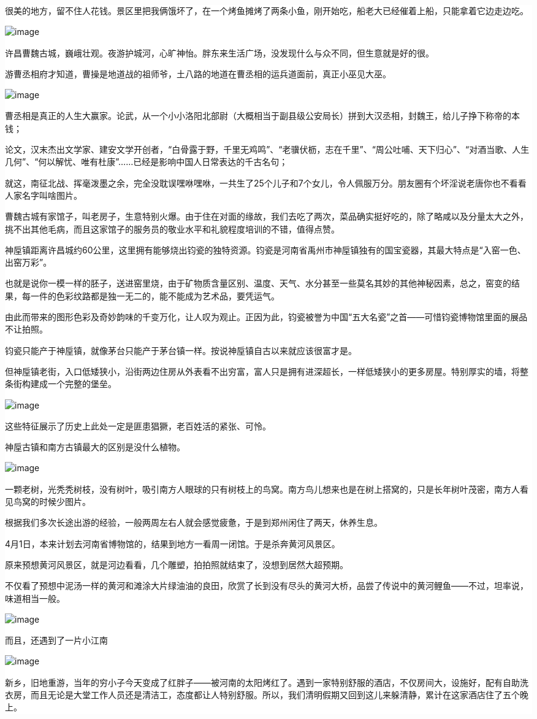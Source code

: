 
很美的地方，留不住人花钱。景区里把我俩饿坏了，在一个烤鱼摊烤了两条小鱼，刚开始吃，船老大已经催着上船，只能拿着它边走边吃。

![image](https://github.com/fengyumozhu/tsf/assets/6201828/56242c5f-3ba0-4e65-96ee-19b141de35eb)


许昌曹魏古城，巍峨壮观。夜游护城河，心旷神怡。胖东来生活广场，没发现什么与众不同，但生意就是好的很。

游曹丞相府才知道，曹操是地道战的祖师爷，土八路的地道在曹丞相的运兵道面前，真正小巫见大巫。 

![image](https://github.com/fengyumozhu/tsf/assets/6201828/840344bf-c2cd-408f-904a-f6245c344e81)


曹丞相是真正的人生大赢家。论武，从一个小小洛阳北部尉（大概相当于副县级公安局长）拼到大汉丞相，封魏王，给儿子挣下称帝的本钱；

论文，汉末杰出文学家、建安文学开创者，“白骨露于野，千里无鸡鸣”、“老骥伏枥，志在千里”、“周公吐哺、天下归心”、“对酒当歌、人生几何”、“何以解忧、唯有杜康”……已经是影响中国人日常表达的千古名句；

就这，南征北战、挥毫泼墨之余，完全没耽误嘿咻嘿咻，一共生了25个儿子和7个女儿，令人佩服万分。朋友圈有个坏淫说老唐你也不看看人家名字叫啥图片。 

曹魏古城有家馆子，叫老房子，生意特别火爆。由于住在对面的缘故，我们去吃了两次，菜品确实挺好吃的，除了略咸以及分量太大之外，挑不出其他毛病，而且这家馆子的服务员的敬业水平和礼貌程度培训的不错，值得点赞。


神垕镇距离许昌城约60公里，这里拥有能够烧出钧瓷的独特资源。钧瓷是河南省禹州市神垕镇独有的国宝瓷器，其最大特点是“入窑一色、出窑万彩”。

也就是说你一模一样的胚子，送进窑里烧，由于矿物质含量区别、温度、天气、水分甚至一些莫名其妙的其他神秘因素，总之，窑变的结果，每一件的色彩纹路都是独一无二的，能不能成为艺术品，要凭运气。 

由此而带来的图形色彩及奇妙韵味的千变万化，让人叹为观止。正因为此，钧瓷被誉为中国“五大名瓷”之首——可惜钧瓷博物馆里面的展品不让拍照。 

钧瓷只能产于神垕镇，就像茅台只能产于茅台镇一样。按说神垕镇自古以来就应该很富才是。

但神垕镇老街，入口低矮狭小，沿街两边住房从外表看不出穷富，富人只是拥有进深超长，一样低矮狭小的更多房屋。特别厚实的墙，将整条街构建成一个完整的堡垒。 

![image](https://github.com/fengyumozhu/tsf/assets/6201828/e1c05f52-d3dd-45a9-8a07-a60d4f61670b)


这些特征展示了历史上此处一定是匪患猖獗，老百姓活的紧张、可怜。

神垕古镇和南方古镇最大的区别是没什么植物。 

![image](https://github.com/fengyumozhu/tsf/assets/6201828/a50d9a95-be7d-4da2-908b-0e3add1ed485)


一颗老树，光秃秃树枝，没有树叶，吸引南方人眼球的只有树枝上的鸟窝。南方鸟儿想来也是在树上搭窝的，只是长年树叶茂密，南方人看见鸟窝的时候少图片。 

根据我们多次长途出游的经验，一般两周左右人就会感觉疲惫，于是到郑州闲住了两天，休养生息。 

4月1日，本来计划去河南省博物馆的，结果到地方一看周一闭馆。于是杀奔黄河风景区。 

原来预想黄河风景区，就是河边看看，几个雕塑，拍拍照就结束了，没想到居然大超预期。

不仅看了预想中泥汤一样的黄河和滩涂大片绿油油的良田，欣赏了长到没有尽头的黄河大桥，品尝了传说中的黄河鲤鱼——不过，坦率说，味道相当一般。 

![image](https://github.com/fengyumozhu/tsf/assets/6201828/789f2aed-92f7-412c-aebe-58e4666ae719)


而且，还遇到了一片小江南 

![image](https://github.com/fengyumozhu/tsf/assets/6201828/518c7ed3-a943-4e90-8aed-e1b6a0ee78e7)


新乡，旧地重游，当年的穷小子今天变成了红胖子——被河南的太阳烤红了。遇到一家特别舒服的酒店，不仅房间大，设施好，配有自助洗衣房，而且无论是大堂工作人员还是清洁工，态度都让人特别舒服。所以，我们清明假期又回到这儿来躲清静，累计在这家酒店住了五个晚上。 
